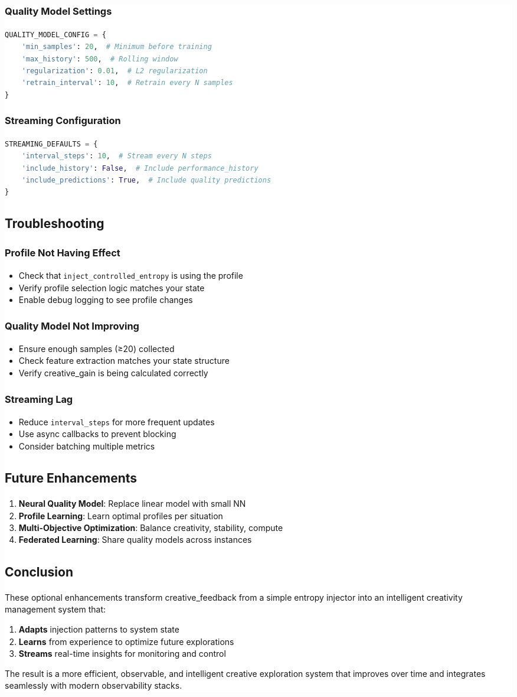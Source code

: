 ### Quality Model Settings
```python
QUALITY_MODEL_CONFIG = {
    'min_samples': 20,  # Minimum before training
    'max_history': 500,  # Rolling window
    'regularization': 0.01,  # L2 regularization
    'retrain_interval': 10,  # Retrain every N samples
}
```

### Streaming Configuration
```python
STREAMING_DEFAULTS = {
    'interval_steps': 10,  # Stream every N steps
    'include_history': False,  # Include performance_history
    'include_predictions': True,  # Include quality predictions
}
```

## Troubleshooting

### Profile Not Having Effect
- Check that `inject_controlled_entropy` is using the profile
- Verify profile selection logic matches your state
- Enable debug logging to see profile changes

### Quality Model Not Improving
- Ensure enough samples (≥20) collected
- Check feature extraction matches your state structure
- Verify creative_gain is being calculated correctly

### Streaming Lag
- Reduce `interval_steps` for more frequent updates
- Use async callbacks to prevent blocking
- Consider batching multiple metrics

## Future Enhancements

1. **Neural Quality Model**: Replace linear model with small NN
2. **Profile Learning**: Learn optimal profiles per situation
3. **Multi-Objective Optimization**: Balance creativity, stability, compute
4. **Federated Learning**: Share quality models across instances

## Conclusion

These optional enhancements transform creative_feedback from a simple entropy injector into an intelligent creativity management system that:

1. **Adapts** injection patterns to system state
2. **Learns** from experience to optimize future explorations
3. **Streams** real-time insights for monitoring and control

The result is a more efficient, observable, and intelligent creative exploration system that improves over time and integrates seamlessly with modern observability stacks.
